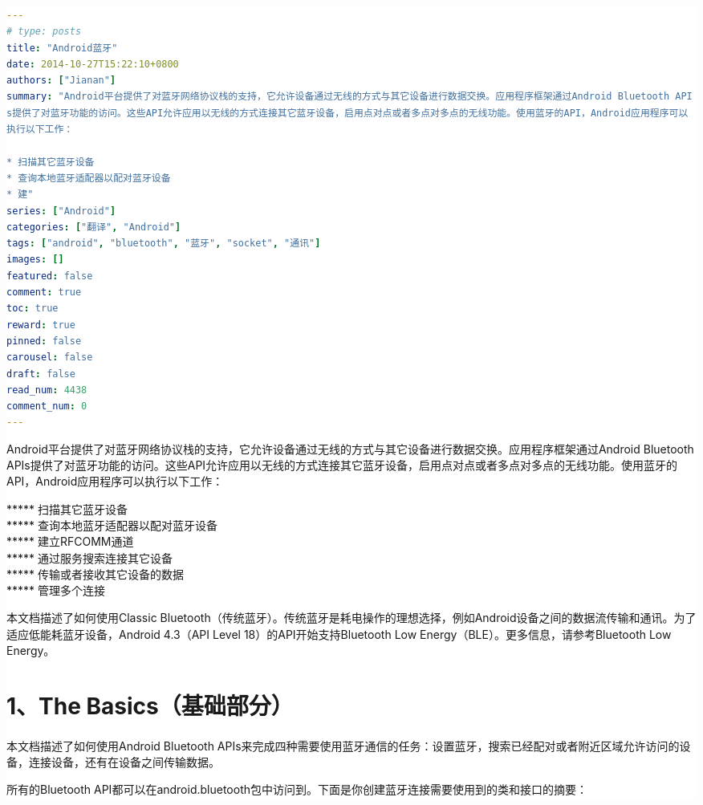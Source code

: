 ```yaml
---
# type: posts 
title: "Android蓝牙"
date: 2014-10-27T15:22:10+0800
authors: ["Jianan"]
summary: "Android平台提供了对蓝牙网络协议栈的支持，它允许设备通过无线的方式与其它设备进行数据交换。应用程序框架通过Android Bluetooth APIs提供了对蓝牙功能的访问。这些API允许应用以无线的方式连接其它蓝牙设备，启用点对点或者多点对多点的无线功能。使用蓝牙的API，Android应用程序可以执行以下工作：

* 扫描其它蓝牙设备
* 查询本地蓝牙适配器以配对蓝牙设备
* 建"
series: ["Android"]
categories: ["翻译", "Android"]
tags: ["android", "bluetooth", "蓝牙", "socket", "通讯"]
images: []
featured: false
comment: true
toc: true
reward: true
pinned: false
carousel: false
draft: false
read_num: 4438
comment_num: 0
---
```


  

Android平台提供了对蓝牙网络协议栈的支持，它允许设备通过无线的方式与其它设备进行数据交换。应用程序框架通过Android Bluetooth
APIs提供了对蓝牙功能的访问。这些API允许应用以无线的方式连接其它蓝牙设备，启用点对点或者多点对多点的无线功能。使用蓝牙的API，Android应用程序可以执行以下工作：

  
***** 扫描其它蓝牙设备  
***** 查询本地蓝牙适配器以配对蓝牙设备  
***** 建立RFCOMM通道  
***** 通过服务搜索连接其它设备  
***** 传输或者接收其它设备的数据  
***** 管理多个连接  
  
本文档描述了如何使用Classic
Bluetooth（传统蓝牙）。传统蓝牙是耗电操作的理想选择，例如Android设备之间的数据流传输和通讯。为了适应低能耗蓝牙设备，Android
4.3（API Level 18）的API开始支持Bluetooth Low Energy（BLE）。更多信息，请参考Bluetooth Low
Energy。  
  

# 1、The Basics（基础部分）

  
本文档描述了如何使用Android Bluetooth
APIs来完成四种需要使用蓝牙通信的任务：设置蓝牙，搜索已经配对或者附近区域允许访问的设备，连接设备，还有在设备之间传输数据。  
  
所有的Bluetooth API都可以在android.bluetooth包中访问到。下面是你创建蓝牙连接需要使用到的类和接口的摘要：  
  